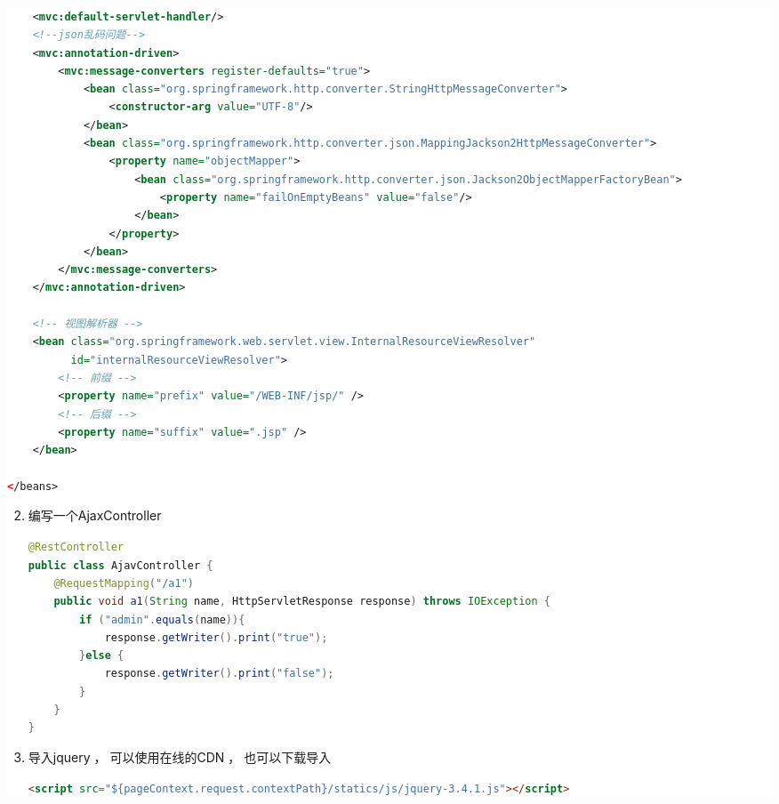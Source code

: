    ```xml
       <mvc:default-servlet-handler/>
       <!--json乱码问题-->
       <mvc:annotation-driven>
           <mvc:message-converters register-defaults="true">
               <bean class="org.springframework.http.converter.StringHttpMessageConverter">
                   <constructor-arg value="UTF-8"/>
               </bean>
               <bean class="org.springframework.http.converter.json.MappingJackson2HttpMessageConverter">
                   <property name="objectMapper">
                       <bean class="org.springframework.http.converter.json.Jackson2ObjectMapperFactoryBean">
                           <property name="failOnEmptyBeans" value="false"/>
                       </bean>
                   </property>
               </bean>
           </mvc:message-converters>
       </mvc:annotation-driven>
   
       <!-- 视图解析器 -->
       <bean class="org.springframework.web.servlet.view.InternalResourceViewResolver"
             id="internalResourceViewResolver">
           <!-- 前缀 -->
           <property name="prefix" value="/WEB-INF/jsp/" />
           <!-- 后缀 -->
           <property name="suffix" value=".jsp" />
       </bean>
   
   </beans>
   ```

2. 编写一个AjaxController

   ```java
   @RestController
   public class AjavController {
       @RequestMapping("/a1")
       public void a1(String name, HttpServletResponse response) throws IOException {
           if ("admin".equals(name)){
               response.getWriter().print("true");
           }else {
               response.getWriter().print("false");
           }
       }
   }
   
   ```

3. 导入jquery ， 可以使用在线的CDN ， 也可以下载导入

   ```html
   <script src="${pageContext.request.contextPath}/statics/js/jquery-3.4.1.js"></script>
   ```
